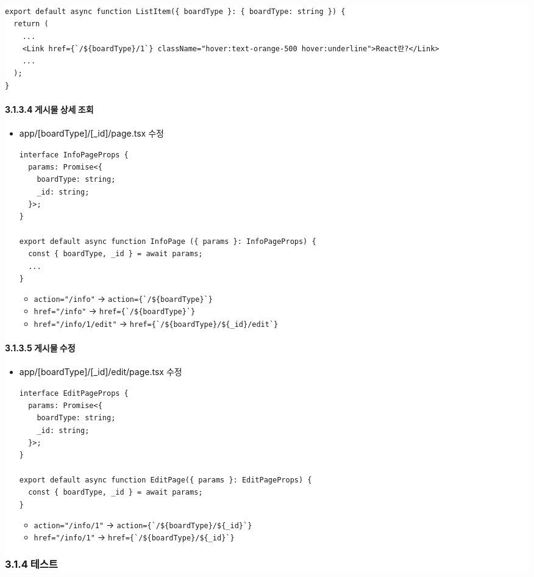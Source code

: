   ```tsx
  export default async function ListItem({ boardType }: { boardType: string }) {
    return (
      ...
      <Link href={`/${boardType}/1`} className="hover:text-orange-500 hover:underline">React란?</Link>
      ...
    );
  }
  ```

#### 3.1.3.4 게시물 상세 조회

- app/[boardType]/[_id]/page.tsx 수정

  ```tsx
  interface InfoPageProps {
    params: Promise<{
      boardType: string;
      _id: string;
    }>;
  }

  export default async function InfoPage ({ params }: InfoPageProps) {
    const { boardType, _id } = await params;
    ...
  }
  ```

  - `action="/info"` -> `` action={`/${boardType}`} ``
  - `href="/info"` -> `` href={`/${boardType}`} ``
  - `href="/info/1/edit"` -> `` href={`/${boardType}/${_id}/edit`} ``

#### 3.1.3.5 게시물 수정

- app/[boardType]/[_id]/edit/page.tsx 수정

  ```tsx
  interface EditPageProps {
    params: Promise<{
      boardType: string;
      _id: string;
    }>;
  }

  export default async function EditPage({ params }: EditPageProps) {
    const { boardType, _id } = await params;
  }
  ```

  - `action="/info/1"` -> `` action={`/${boardType}/${_id}`} ``
  - `href="/info/1"` -> `` href={`/${boardType}/${_id}`} ``

### 3.1.4 테스트
